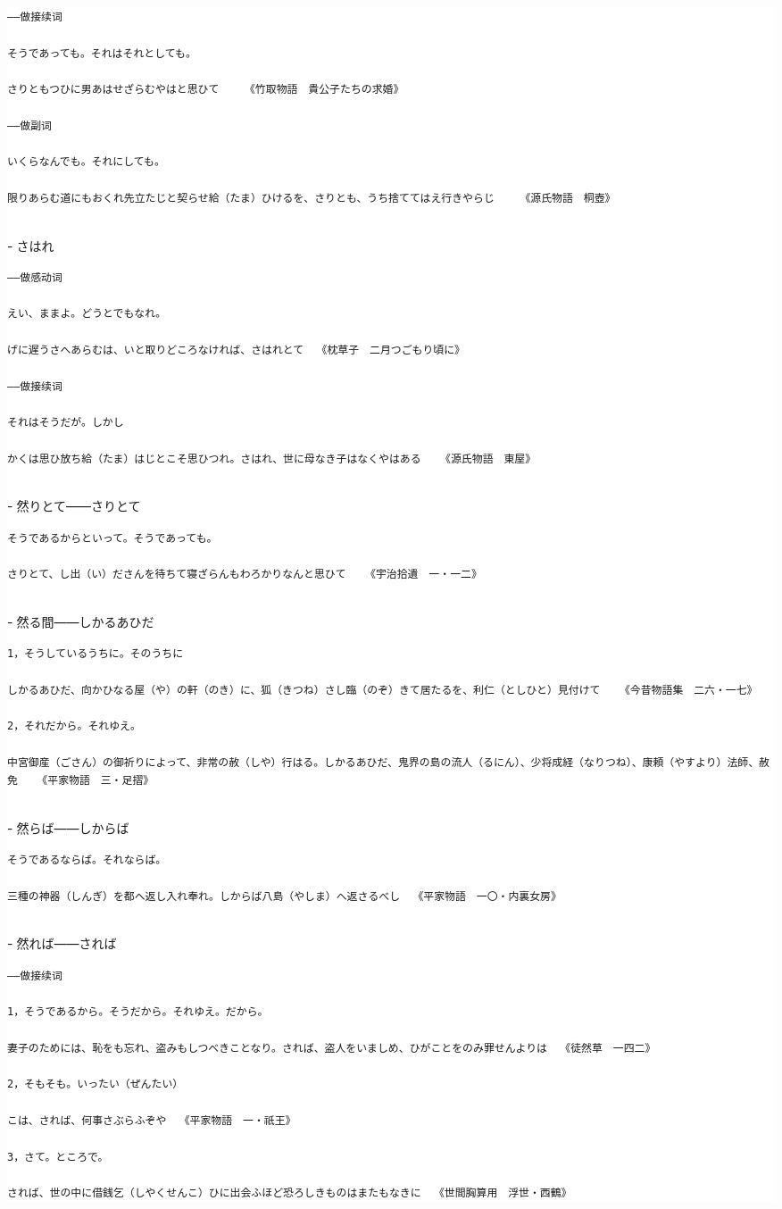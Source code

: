     ——做接续词
    
    そうであっても。それはそれとしても。
    
    さりともつひに男あはせざらむやはと思ひて    《竹取物語　貴公子たちの求婚》
    
    ——做副词
    
    いくらなんでも。それにしても。
    
    限りあらむ道にもおくれ先立たじと契らせ給（たま）ひけるを、さりとも、うち捨ててはえ行きやらじ    《源氏物語　桐壺》
<br>
- さはれ
    
    ——做感动词
    
    えい、ままよ。どうとでもなれ。
    
    げに遅うさへあらむは、いと取りどころなければ、さはれとて  《枕草子　二月つごもり頃に》
    
    ——做接续词
    
    それはそうだが。しかし
    
    かくは思ひ放ち給（たま）はじとこそ思ひつれ。さはれ、世に母なき子はなくやはある   《源氏物語　東屋》
<br>
- 然りとて——さりとて
    
    そうであるからといって。そうであっても。
    
    さりとて、し出（い）ださんを待ちて寝ざらんもわろかりなんと思ひて   《宇治拾遺　一・一二》
<br>
- 然る間——しかるあひだ
    
    1，そうしているうちに。そのうちに
    
    しかるあひだ、向かひなる屋（や）の軒（のき）に、狐（きつね）さし臨（のぞ）きて居たるを、利仁（としひと）見付けて   《今昔物語集　二六・一七》
    
    2，それだから。それゆえ。
    
    中宮御産（ごさん）の御祈りによって、非常の赦（しや）行はる。しかるあひだ、鬼界の島の流人（るにん）、少将成経（なりつね）、康頼（やすより）法師、赦免   《平家物語　三・足摺》
<br>
- 然らば——しからば
    
    そうであるならば。それならば。
    
    三種の神器（しんぎ）を都へ返し入れ奉れ。しからば八島（やしま）へ返さるべし  《平家物語　一〇・内裏女房》
<br>
- 然れば——されば
    
    ——做接续词
    
    1，そうであるから。そうだから。それゆえ。だから。
    
    妻子のためには、恥をも忘れ、盗みもしつべきことなり。されば、盗人をいましめ、ひがことをのみ罪せんよりは  《徒然草　一四二》
    
    2，そもそも。いったい（ぜんたい）
    
    こは、されば、何事さぶらふぞや  《平家物語　一・祇王》
    
    3，さて。ところで。
    
    されば、世の中に借銭乞（しやくせんこ）ひに出会ふほど恐ろしきものはまたもなきに  《世間胸算用　浮世・西鶴》
    